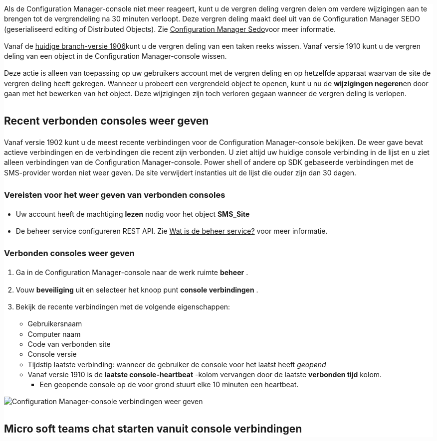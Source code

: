

Als de Configuration Manager-console niet meer reageert, kunt u de vergren deling vergren delen om verdere wijzigingen aan te brengen tot de vergrendeling na 30 minuten verloopt. Deze vergren deling maakt deel uit van de Configuration Manager SEDO (geserialiseerd editing of Distributed Objects). Zie [Configuration Manager Sedo](../../../develop/core/understand/sedo.md)voor meer informatie.

Vanaf de [huidige branch-versie 1906](../../plan-design/changes/whats-new-in-version-1906.md#reclaim-sedo-lock-for-task-sequences)kunt u de vergren deling van een taken reeks wissen. Vanaf versie 1910 kunt u de vergren deling van een object in de Configuration Manager-console wissen.

Deze actie is alleen van toepassing op uw gebruikers account met de vergren deling en op hetzelfde apparaat waarvan de site de vergren deling heeft gekregen. Wanneer u probeert een vergrendeld object te openen, kunt u nu de **wijzigingen negeren**en door gaan met het bewerken van het object. Deze wijzigingen zijn toch verloren gegaan wanneer de vergren deling is verlopen.

## <a name="view-recently-connected-consoles"></a><a name="bkmk_viewconnected"></a>Recent verbonden consoles weer geven


Vanaf versie 1902 kunt u de meest recente verbindingen voor de Configuration Manager-console bekijken. De weer gave bevat actieve verbindingen en de verbindingen die recent zijn verbonden. U ziet altijd uw huidige console verbinding in de lijst en u ziet alleen verbindingen van de Configuration Manager-console. Power shell of andere op SDK gebaseerde verbindingen met de SMS-provider worden niet weer geven. De site verwijdert instanties uit de lijst die ouder zijn dan 30 dagen.

### <a name="prerequisites-to-view-connected-consoles"></a><a name="bkmk_connections-prereq"></a>Vereisten voor het weer geven van verbonden consoles

- Uw account heeft de machtiging **lezen** nodig voor het object **SMS_Site**

- De beheer service configureren REST API. Zie [Wat is de beheer service?](../../../develop/adminservice/overview.md) voor meer informatie.

### <a name="view-connected-consoles"></a>Verbonden consoles weer geven

1. Ga in de Configuration Manager-console naar de werk ruimte **beheer** .  

2. Vouw **beveiliging** uit en selecteer het knoop punt **console verbindingen** .  

3. Bekijk de recente verbindingen met de volgende eigenschappen:  

    - Gebruikersnaam
    - Computer naam
    - Code van verbonden site
    - Console versie
    - Tijdstip laatste verbinding: wanneer de gebruiker de console voor het laatst heeft *geopend*
    - Vanaf versie 1910 is de **laatste console-heartbeat** -kolom vervangen door de laatste **verbonden tijd** kolom. <!--4923997-->
       - Een geopende console op de voor grond stuurt elke 10 minuten een heartbeat.

![Configuration Manager-console verbindingen weer geven](media/console-connections.png)

## <a name="start-microsoft-teams-chat-from-console-connections"></a><a name="bkmk_message"></a>Micro soft teams chat starten vanuit console verbindingen
